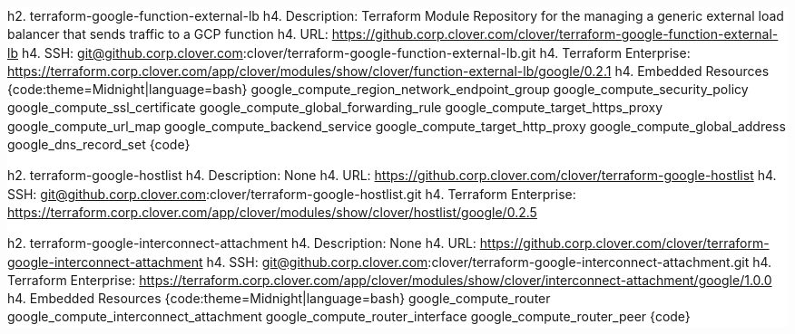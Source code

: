 
h2. terraform-google-function-external-lb
h4. Description: 
Terraform Module Repository for the managing a generic external load balancer that sends traffic to a GCP function
h4. URL: 
https://github.corp.clover.com/clover/terraform-google-function-external-lb
h4. SSH: 
git@github.corp.clover.com:clover/terraform-google-function-external-lb.git
h4. Terraform Enterprise: 
https://terraform.corp.clover.com/app/clover/modules/show/clover/function-external-lb/google/0.2.1
h4. Embedded Resources
{code:theme=Midnight|language=bash}
google_compute_region_network_endpoint_group
google_compute_security_policy
google_compute_ssl_certificate
google_compute_global_forwarding_rule
google_compute_target_https_proxy
google_compute_url_map
google_compute_backend_service
google_compute_target_http_proxy
google_compute_global_address
google_dns_record_set
{code}


h2. terraform-google-hostlist
h4. Description: 
None
h4. URL: 
https://github.corp.clover.com/clover/terraform-google-hostlist
h4. SSH: 
git@github.corp.clover.com:clover/terraform-google-hostlist.git
h4. Terraform Enterprise: 
https://terraform.corp.clover.com/app/clover/modules/show/clover/hostlist/google/0.2.5


h2. terraform-google-interconnect-attachment
h4. Description: 
None
h4. URL: 
https://github.corp.clover.com/clover/terraform-google-interconnect-attachment
h4. SSH: 
git@github.corp.clover.com:clover/terraform-google-interconnect-attachment.git
h4. Terraform Enterprise: 
https://terraform.corp.clover.com/app/clover/modules/show/clover/interconnect-attachment/google/1.0.0
h4. Embedded Resources
{code:theme=Midnight|language=bash}
google_compute_router
google_compute_interconnect_attachment
google_compute_router_interface
google_compute_router_peer
{code}
